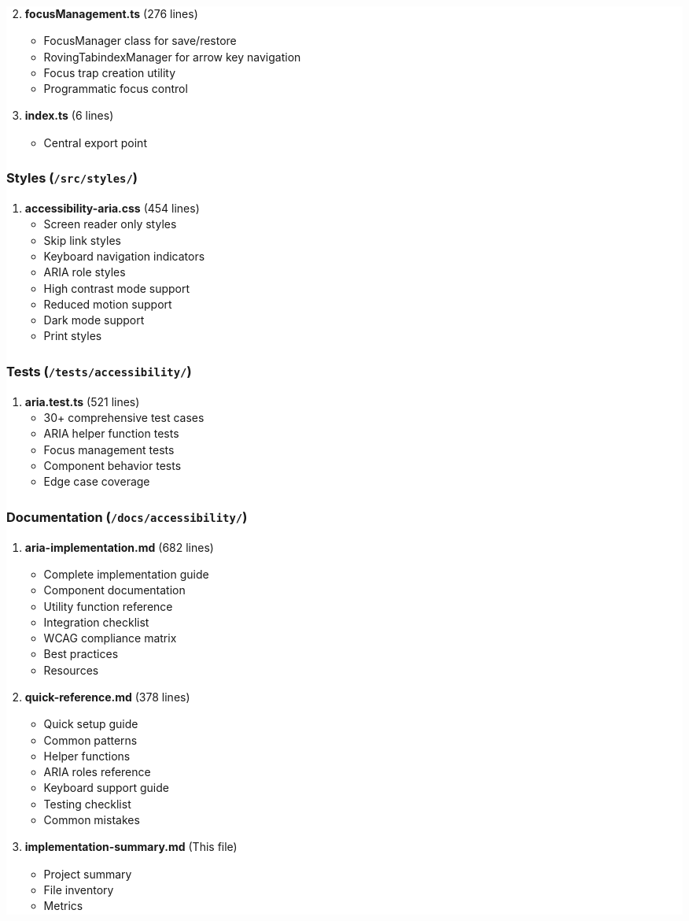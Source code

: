 2. **focusManagement.ts** (276 lines)
   - FocusManager class for save/restore
   - RovingTabindexManager for arrow key navigation
   - Focus trap creation utility
   - Programmatic focus control

3. **index.ts** (6 lines)
   - Central export point

### Styles (`/src/styles/`)

1. **accessibility-aria.css** (454 lines)
   - Screen reader only styles
   - Skip link styles
   - Keyboard navigation indicators
   - ARIA role styles
   - High contrast mode support
   - Reduced motion support
   - Dark mode support
   - Print styles

### Tests (`/tests/accessibility/`)

1. **aria.test.ts** (521 lines)
   - 30+ comprehensive test cases
   - ARIA helper function tests
   - Focus management tests
   - Component behavior tests
   - Edge case coverage

### Documentation (`/docs/accessibility/`)

1. **aria-implementation.md** (682 lines)
   - Complete implementation guide
   - Component documentation
   - Utility function reference
   - Integration checklist
   - WCAG compliance matrix
   - Best practices
   - Resources

2. **quick-reference.md** (378 lines)
   - Quick setup guide
   - Common patterns
   - Helper functions
   - ARIA roles reference
   - Keyboard support guide
   - Testing checklist
   - Common mistakes

3. **implementation-summary.md** (This file)
   - Project summary
   - File inventory
   - Metrics
